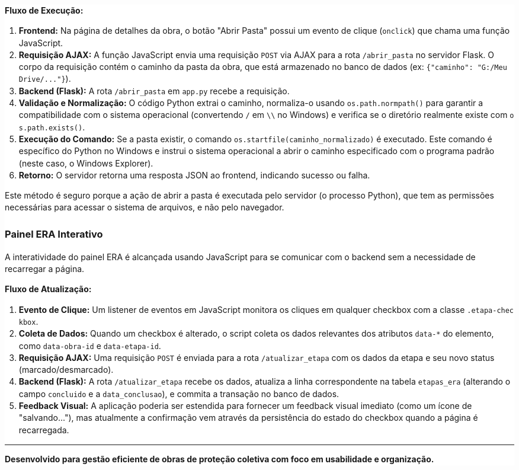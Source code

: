 **Fluxo de Execução:**

1.  **Frontend:** Na página de detalhes da obra, o botão "Abrir Pasta" possui um evento de clique (`onclick`) que chama uma função JavaScript.
2.  **Requisição AJAX:** A função JavaScript envia uma requisição `POST` via AJAX para a rota `/abrir_pasta` no servidor Flask. O corpo da requisição contém o caminho da pasta da obra, que está armazenado no banco de dados (ex: `{"caminho": "G:/Meu Drive/..."}`).
3.  **Backend (Flask):** A rota `/abrir_pasta` em `app.py` recebe a requisição.
4.  **Validação e Normalização:** O código Python extrai o caminho, normaliza-o usando `os.path.normpath()` para garantir a compatibilidade com o sistema operacional (convertendo `/` em `\\` no Windows) e verifica se o diretório realmente existe com `os.path.exists()`.
5.  **Execução do Comando:** Se a pasta existir, o comando `os.startfile(caminho_normalizado)` é executado. Este comando é específico do Python no Windows e instrui o sistema operacional a abrir o caminho especificado com o programa padrão (neste caso, o Windows Explorer).
6.  **Retorno:** O servidor retorna uma resposta JSON ao frontend, indicando sucesso ou falha.

Este método é seguro porque a ação de abrir a pasta é executada pelo servidor (o processo Python), que tem as permissões necessárias para acessar o sistema de arquivos, e não pelo navegador.

### Painel ERA Interativo

A interatividade do painel ERA é alcançada usando JavaScript para se comunicar com o backend sem a necessidade de recarregar a página.

**Fluxo de Atualização:**

1.  **Evento de Clique:** Um listener de eventos em JavaScript monitora os cliques em qualquer checkbox com a classe `.etapa-checkbox`.
2.  **Coleta de Dados:** Quando um checkbox é alterado, o script coleta os dados relevantes dos atributos `data-*` do elemento, como `data-obra-id` e `data-etapa-id`.
3.  **Requisição AJAX:** Uma requisição `POST` é enviada para a rota `/atualizar_etapa` com os dados da etapa e seu novo status (marcado/desmarcado).
4.  **Backend (Flask):** A rota `/atualizar_etapa` recebe os dados, atualiza a linha correspondente na tabela `etapas_era` (alterando o campo `concluido` e a `data_conclusao`), e commita a transação no banco de dados.
5.  **Feedback Visual:** A aplicação poderia ser estendida para fornecer um feedback visual imediato (como um ícone de "salvando..."), mas atualmente a confirmação vem através da persistência do estado do checkbox quando a página é recarregada.

---

**Desenvolvido para gestão eficiente de obras de proteção coletiva com foco em usabilidade e organização.** 